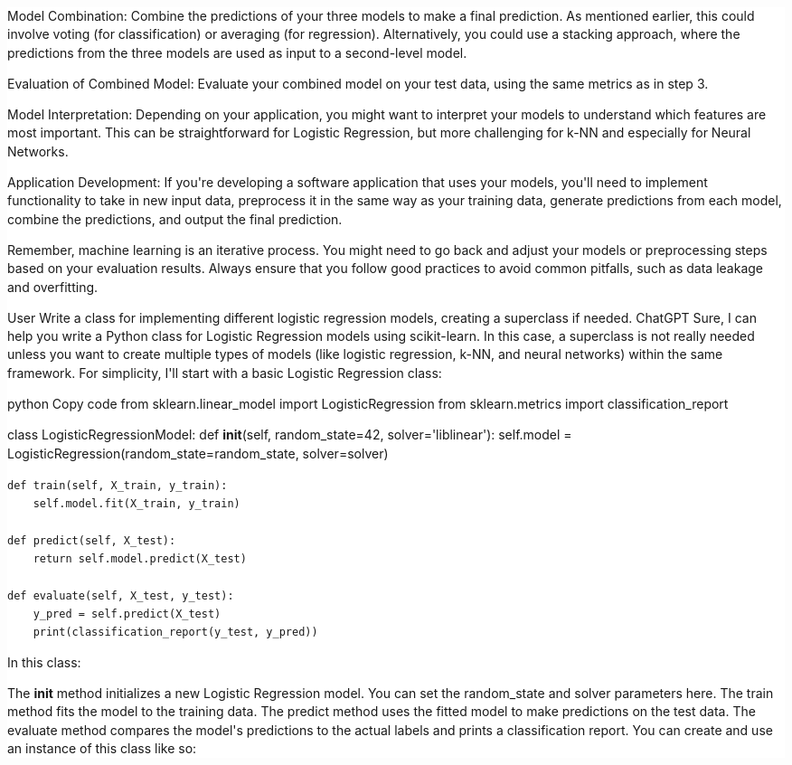 Model Combination: Combine the predictions of your three models to make a final prediction. As mentioned earlier, this could involve voting (for classification) or averaging (for regression). Alternatively, you could use a stacking approach, where the predictions from the three models are used as input to a second-level model.

Evaluation of Combined Model: Evaluate your combined model on your test data, using the same metrics as in step 3.

Model Interpretation: Depending on your application, you might want to interpret your models to understand which features are most important. This can be straightforward for Logistic Regression, but more challenging for k-NN and especially for Neural Networks.

Application Development: If you're developing a software application that uses your models, you'll need to implement functionality to take in new input data, preprocess it in the same way as your training data, generate predictions from each model, combine the predictions, and output the final prediction.

Remember, machine learning is an iterative process. You might need to go back and adjust your models or preprocessing steps based on your evaluation results. Always ensure that you follow good practices to avoid common pitfalls, such as data leakage and overfitting.





User
Write a class for implementing different logistic regression models, creating a superclass if needed.
ChatGPT
Sure, I can help you write a Python class for Logistic Regression models using scikit-learn. In this case, a superclass is not really needed unless you want to create multiple types of models (like logistic regression, k-NN, and neural networks) within the same framework. For simplicity, I'll start with a basic Logistic Regression class:

python
Copy code
from sklearn.linear_model import LogisticRegression
from sklearn.metrics import classification_report

class LogisticRegressionModel:
    def __init__(self, random_state=42, solver='liblinear'):
        self.model = LogisticRegression(random_state=random_state, solver=solver)

    def train(self, X_train, y_train):
        self.model.fit(X_train, y_train)

    def predict(self, X_test):
        return self.model.predict(X_test)

    def evaluate(self, X_test, y_test):
        y_pred = self.predict(X_test)
        print(classification_report(y_test, y_pred))
In this class:

The __init__ method initializes a new Logistic Regression model. You can set the random_state and solver parameters here.
The train method fits the model to the training data.
The predict method uses the fitted model to make predictions on the test data.
The evaluate method compares the model's predictions to the actual labels and prints a classification report.
You can create and use an instance of this class like so:
